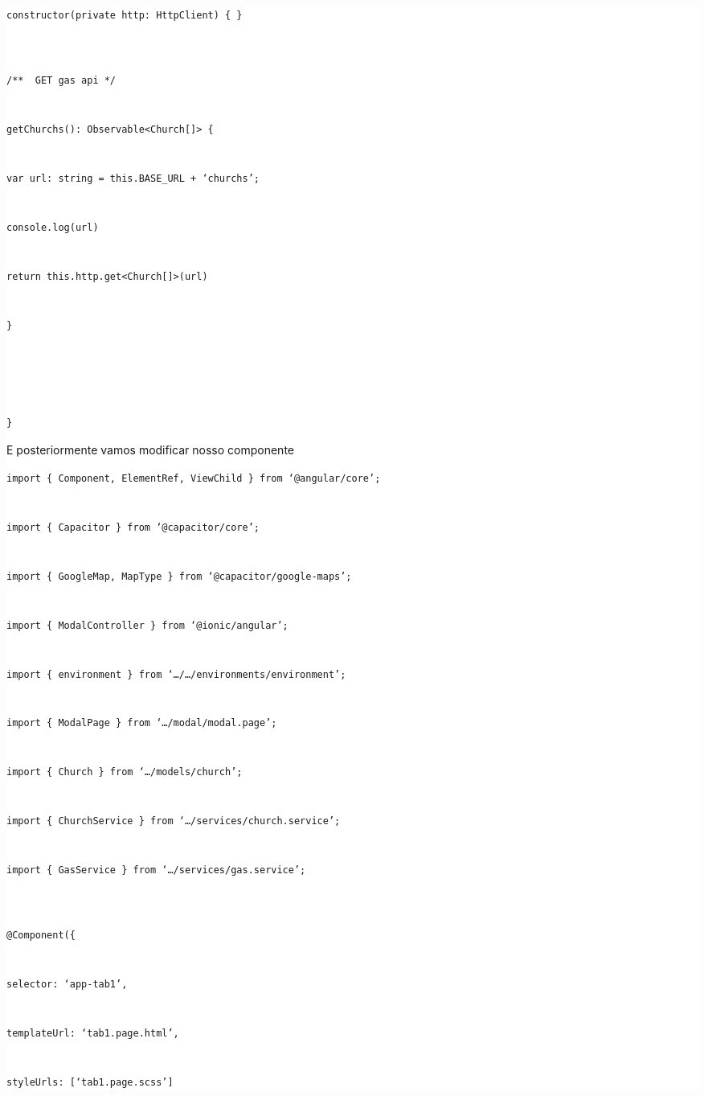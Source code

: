 
    constructor(private http: HttpClient) { }



    /**  GET gas api */


    getChurchs(): Observable<Church[]> {   


    var url: string = this.BASE_URL + ‘churchs’;


    console.log(url)


    return this.http.get<Church[]>(url)


    }


 


    }


 


E posteriormente vamos modificar nosso componente



    import { Component, ElementRef, ViewChild } from ‘@angular/core’;


    import { Capacitor } from ‘@capacitor/core’;


    import { GoogleMap, MapType } from ‘@capacitor/google-maps’;


    import { ModalController } from ‘@ionic/angular’;


    import { environment } from ‘…/…/environments/environment’;


    import { ModalPage } from ‘…/modal/modal.page’;


    import { Church } from ‘…/models/church’;


    import { ChurchService } from ‘…/services/church.service’;


    import { GasService } from ‘…/services/gas.service’;



    @Component({


    selector: ‘app-tab1’,


    templateUrl: ‘tab1.page.html’,


    styleUrls: [‘tab1.page.scss’]
